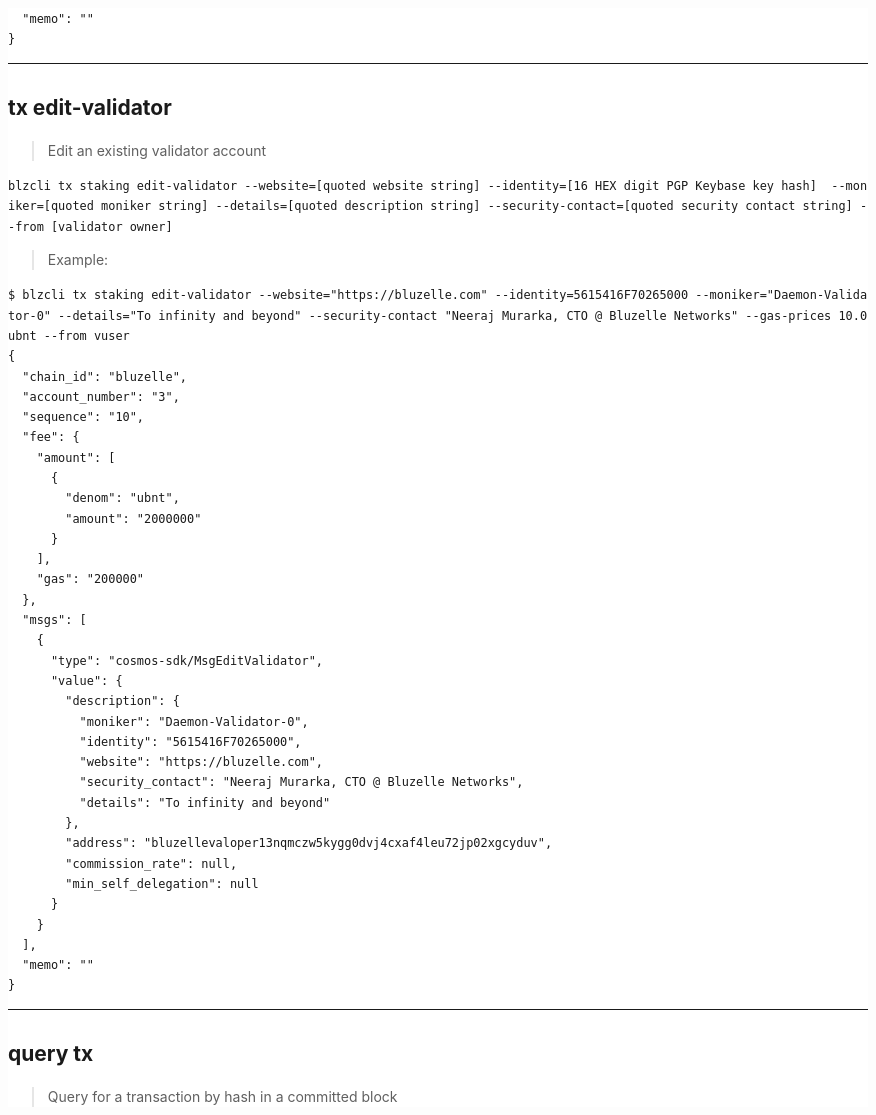       "memo": ""
    }


    
***
## tx edit-validator
>Edit an existing validator account

    blzcli tx staking edit-validator --website=[quoted website string] --identity=[16 HEX digit PGP Keybase key hash]  --moniker=[quoted moniker string] --details=[quoted description string] --security-contact=[quoted security contact string] --from [validator owner]

>Example:

    $ blzcli tx staking edit-validator --website="https://bluzelle.com" --identity=5615416F70265000 --moniker="Daemon-Validator-0" --details="To infinity and beyond" --security-contact "Neeraj Murarka, CTO @ Bluzelle Networks" --gas-prices 10.0ubnt --from vuser
    {
      "chain_id": "bluzelle",
      "account_number": "3",
      "sequence": "10",
      "fee": {
        "amount": [
          {
            "denom": "ubnt",
            "amount": "2000000"
          }
        ],
        "gas": "200000"
      },
      "msgs": [
        {
          "type": "cosmos-sdk/MsgEditValidator",
          "value": {
            "description": {
              "moniker": "Daemon-Validator-0",
              "identity": "5615416F70265000",
              "website": "https://bluzelle.com",
              "security_contact": "Neeraj Murarka, CTO @ Bluzelle Networks",
              "details": "To infinity and beyond"
            },
            "address": "bluzellevaloper13nqmczw5kygg0dvj4cxaf4leu72jp02xgcyduv",
            "commission_rate": null,
            "min_self_delegation": null
          }
        }
      ],
      "memo": ""
    }


    
***
## query tx
>Query for a transaction by hash in a committed block
